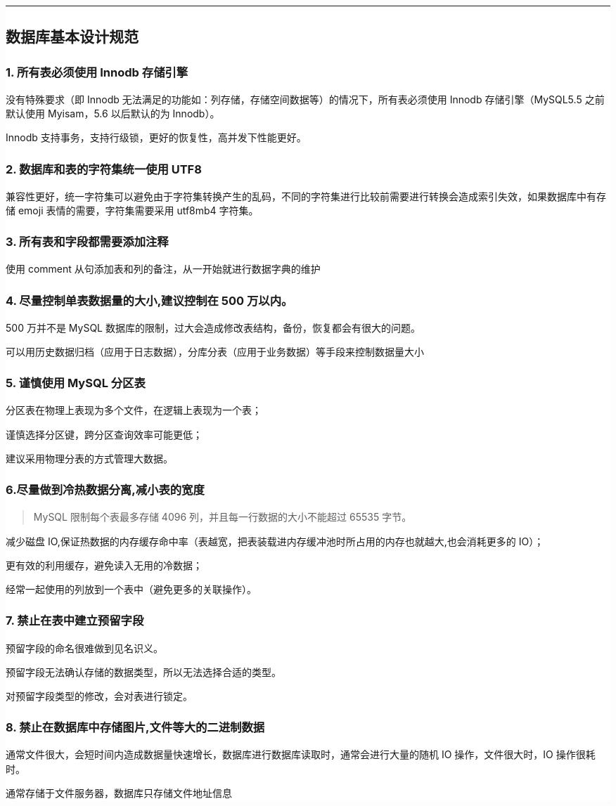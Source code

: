 ------

## 数据库基本设计规范

### 1. 所有表必须使用 Innodb 存储引擎

没有特殊要求（即 Innodb 无法满足的功能如：列存储，存储空间数据等）的情况下，所有表必须使用 Innodb 存储引擎（MySQL5.5 之前默认使用 Myisam，5.6 以后默认的为 Innodb）。

Innodb 支持事务，支持行级锁，更好的恢复性，高并发下性能更好。

### 2. 数据库和表的字符集统一使用 UTF8

兼容性更好，统一字符集可以避免由于字符集转换产生的乱码，不同的字符集进行比较前需要进行转换会造成索引失效，如果数据库中有存储 emoji 表情的需要，字符集需要采用 utf8mb4 字符集。

### 3. 所有表和字段都需要添加注释

使用 comment 从句添加表和列的备注，从一开始就进行数据字典的维护

### 4. 尽量控制单表数据量的大小,建议控制在 500 万以内。

500 万并不是 MySQL 数据库的限制，过大会造成修改表结构，备份，恢复都会有很大的问题。

可以用历史数据归档（应用于日志数据），分库分表（应用于业务数据）等手段来控制数据量大小

### 5. 谨慎使用 MySQL 分区表

分区表在物理上表现为多个文件，在逻辑上表现为一个表；

谨慎选择分区键，跨分区查询效率可能更低；

建议采用物理分表的方式管理大数据。

### 6.尽量做到冷热数据分离,减小表的宽度

> MySQL 限制每个表最多存储 4096 列，并且每一行数据的大小不能超过 65535 字节。

减少磁盘 IO,保证热数据的内存缓存命中率（表越宽，把表装载进内存缓冲池时所占用的内存也就越大,也会消耗更多的 IO）；

更有效的利用缓存，避免读入无用的冷数据；

经常一起使用的列放到一个表中（避免更多的关联操作）。

### 7. 禁止在表中建立预留字段

预留字段的命名很难做到见名识义。

预留字段无法确认存储的数据类型，所以无法选择合适的类型。

对预留字段类型的修改，会对表进行锁定。

### 8. 禁止在数据库中存储图片,文件等大的二进制数据

通常文件很大，会短时间内造成数据量快速增长，数据库进行数据库读取时，通常会进行大量的随机 IO 操作，文件很大时，IO 操作很耗时。

通常存储于文件服务器，数据库只存储文件地址信息
